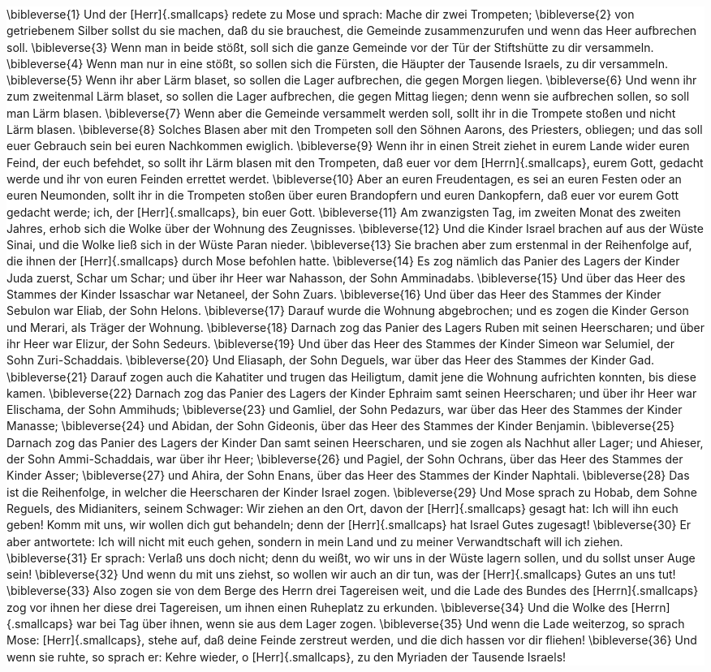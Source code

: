 \bibleverse{1} Und der [Herr]{.smallcaps} redete zu Mose und sprach: Mache dir zwei Trompeten; \bibleverse{2} von getriebenem Silber sollst du sie machen, daß du sie brauchest, die Gemeinde zusammenzurufen und wenn das Heer aufbrechen soll. \bibleverse{3} Wenn man in beide stößt, soll sich die ganze Gemeinde vor der Tür der Stiftshütte zu dir versammeln. \bibleverse{4} Wenn man nur in eine stößt, so sollen sich die Fürsten, die Häupter der Tausende Israels, zu dir versammeln. \bibleverse{5} Wenn ihr aber Lärm blaset, so sollen die Lager aufbrechen, die gegen Morgen liegen. \bibleverse{6} Und wenn ihr zum zweitenmal Lärm blaset, so sollen die Lager aufbrechen, die gegen Mittag liegen; denn wenn sie aufbrechen sollen, so soll man Lärm blasen. \bibleverse{7} Wenn aber die Gemeinde versammelt werden soll, sollt ihr in die Trompete stoßen und nicht Lärm blasen. \bibleverse{8} Solches Blasen aber mit den Trompeten soll den Söhnen Aarons, des Priesters, obliegen; und das soll euer Gebrauch sein bei euren Nachkommen ewiglich. \bibleverse{9} Wenn ihr in einen Streit ziehet in eurem Lande wider euren Feind, der euch befehdet, so sollt ihr Lärm blasen mit den Trompeten, daß euer vor dem [Herrn]{.smallcaps}, eurem Gott, gedacht werde und ihr von euren Feinden errettet werdet. \bibleverse{10} Aber an euren Freudentagen, es sei an euren Festen oder an euren Neumonden, sollt ihr in die Trompeten stoßen über euren Brandopfern und euren Dankopfern, daß euer vor eurem Gott gedacht werde; ich, der [Herr]{.smallcaps}, bin euer Gott. \bibleverse{11} Am zwanzigsten Tag, im zweiten Monat des zweiten Jahres, erhob sich die Wolke über der Wohnung des Zeugnisses. \bibleverse{12} Und die Kinder Israel brachen auf aus der Wüste Sinai, und die Wolke ließ sich in der Wüste Paran nieder. \bibleverse{13} Sie brachen aber zum erstenmal in der Reihenfolge auf, die ihnen der [Herr]{.smallcaps} durch Mose befohlen hatte. \bibleverse{14} Es zog nämlich das Panier des Lagers der Kinder Juda zuerst, Schar um Schar; und über ihr Heer war Nahasson, der Sohn Amminadabs. \bibleverse{15} Und über das Heer des Stammes der Kinder Issaschar war Netaneel, der Sohn Zuars. \bibleverse{16} Und über das Heer des Stammes der Kinder Sebulon war Eliab, der Sohn Helons. \bibleverse{17} Darauf wurde die Wohnung abgebrochen; und es zogen die Kinder Gerson und Merari, als Träger der Wohnung. \bibleverse{18} Darnach zog das Panier des Lagers Ruben mit seinen Heerscharen; und über ihr Heer war Elizur, der Sohn Sedeurs. \bibleverse{19} Und über das Heer des Stammes der Kinder Simeon war Selumiel, der Sohn Zuri-Schaddais. \bibleverse{20} Und Eliasaph, der Sohn Deguels, war über das Heer des Stammes der Kinder Gad. \bibleverse{21} Darauf zogen auch die Kahatiter und trugen das Heiligtum, damit jene die Wohnung aufrichten konnten, bis diese kamen. \bibleverse{22} Darnach zog das Panier des Lagers der Kinder Ephraim samt seinen Heerscharen; und über ihr Heer war Elischama, der Sohn Ammihuds; \bibleverse{23} und Gamliel, der Sohn Pedazurs, war über das Heer des Stammes der Kinder Manasse; \bibleverse{24} und Abidan, der Sohn Gideonis, über das Heer des Stammes der Kinder Benjamin. \bibleverse{25} Darnach zog das Panier des Lagers der Kinder Dan samt seinen Heerscharen, und sie zogen als Nachhut aller Lager; und Ahieser, der Sohn Ammi-Schaddais, war über ihr Heer; \bibleverse{26} und Pagiel, der Sohn Ochrans, über das Heer des Stammes der Kinder Asser; \bibleverse{27} und Ahira, der Sohn Enans, über das Heer des Stammes der Kinder Naphtali. \bibleverse{28} Das ist die Reihenfolge, in welcher die Heerscharen der Kinder Israel zogen. \bibleverse{29} Und Mose sprach zu Hobab, dem Sohne Reguels, des Midianiters, seinem Schwager: Wir ziehen an den Ort, davon der [Herr]{.smallcaps} gesagt hat: Ich will ihn euch geben! Komm mit uns, wir wollen dich gut behandeln; denn der [Herr]{.smallcaps} hat Israel Gutes zugesagt! \bibleverse{30} Er aber antwortete: Ich will nicht mit euch gehen, sondern in mein Land und zu meiner Verwandtschaft will ich ziehen. \bibleverse{31} Er sprach: Verlaß uns doch nicht; denn du weißt, wo wir uns in der Wüste lagern sollen, und du sollst unser Auge sein! \bibleverse{32} Und wenn du mit uns ziehst, so wollen wir auch an dir tun, was der [Herr]{.smallcaps} Gutes an uns tut! \bibleverse{33} Also zogen sie von dem Berge des Herrn drei Tagereisen weit, und die Lade des Bundes des [Herrn]{.smallcaps} zog vor ihnen her diese drei Tagereisen, um ihnen einen Ruheplatz zu erkunden. \bibleverse{34} Und die Wolke des [Herrn]{.smallcaps} war bei Tag über ihnen, wenn sie aus dem Lager zogen. \bibleverse{35} Und wenn die Lade weiterzog, so sprach Mose: [Herr]{.smallcaps}, stehe auf, daß deine Feinde zerstreut werden, und die dich hassen vor dir fliehen! \bibleverse{36} Und wenn sie ruhte, so sprach er: Kehre wieder, o [Herr]{.smallcaps}, zu den Myriaden der Tausende Israels! 
